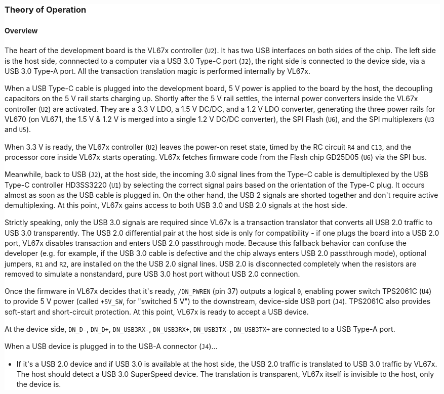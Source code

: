 ### Theory of Operation

#### Overview

The heart of the development board is the VL67x controller (`U2`). It has two USB
interfaces on both sides of the chip. The left side is the host side, connnected
to a computer via a USB 3.0 Type-C port (`J2`), the right side is connected to
the device side, via a USB 3.0 Type-A port. All the transaction translation
magic is performed internally by VL67x.

When a USB Type-C cable is plugged into the development board, 5 V power is
applied to the board by the host, the decoupling capacitors on the 5 V rail
starts charging up. Shortly after the 5 V rail settles, the internal power
converters inside the VL67x controller (`U2`) are activated. They are a 3.3 V
LDO, a 1.5 V DC/DC, and a 1.2 V LDO converter, generating the three power rails
for VL670 (on VL671, the 1.5 V & 1.2 V is merged into a single 1.2 V DC/DC
converter), the SPI Flash (`U6`), and the SPI multiplexers (`U3` and `U5`).

When 3.3 V is ready, the VL67x controller (`U2`) leaves the power-on reset
state, timed by the RC circuit `R4` and `C13`, and the processor core inside
VL67x starts operating. VL67x fetches firmware code from the Flash chip GD25D05
(`U6`) via the SPI bus.

Meanwhile, back to USB (`J2`), at the host side, the incoming 3.0 signal lines from
the Type-C cable is demultiplexed by the USB Type-C controller HD3SS3220 (`U1`)
by selecting the correct signal pairs based on the orientation of the Type-C
plug. It occurs almost as soon as the USB cable is plugged in. On the other hand,
the USB 2 signals are shorted together and don't require active demultiplexing.
At this point, VL67x gains access to both USB 3.0 and USB 2.0 signals at the
host side.

Strictly speaking, only the USB 3.0 signals are required since VL67x is a
transaction translator that converts all USB 2.0 traffic to USB 3.0 transparently.
The USB 2.0 differential pair at the host side is only for compatibility -
if one plugs the board into a USB 2.0 port, VL67x disables transaction and enters
USB 2.0 passthrough mode. Because this fallback behavior can confuse the developer
(e.g. for example, if the USB 3.0 cable is defective and the chip always enters
USB 2.0 passthrough mode), optional jumpers, `R1` and `R2`, are installed on the
the USB 2.0 signal lines. USB 2.0 is disconnected completely when the resistors
are removed to simulate a nonstandard, pure USB 3.0 host port without USB 2.0
connection.

Once the firmware in VL67x decides that it's ready, `/DN_PWREN` (pin 37) outputs
a logical `0`, enabling power switch TPS2061C (`U4`) to provide 5 V power (called
`+5V_SW`, for "switched 5 V") to the downstream, device-side USB port (`J4`).
TPS2061C also provides soft-start and short-circuit protection. At this point,
VL67x is ready to accept a USB device.

At the device side, `DN_D-`, `DN_D+`, `DN_USB3RX-`, `DN_USB3RX+`, `DN_USB3TX-`,
`DN_USB3TX+` are connected to a USB Type-A port.

When a USB device is plugged in to the USB-A connector (`J4`)...

* If it's a USB 2.0 device and if USB 3.0 is available at the host side, the
USB 2.0 traffic is translated to USB 3.0 traffic by VL67x. The host should
detect a USB 3.0 SuperSpeed device. The translation is transparent, VL67x
itself is invisible to the host, only the device is.
